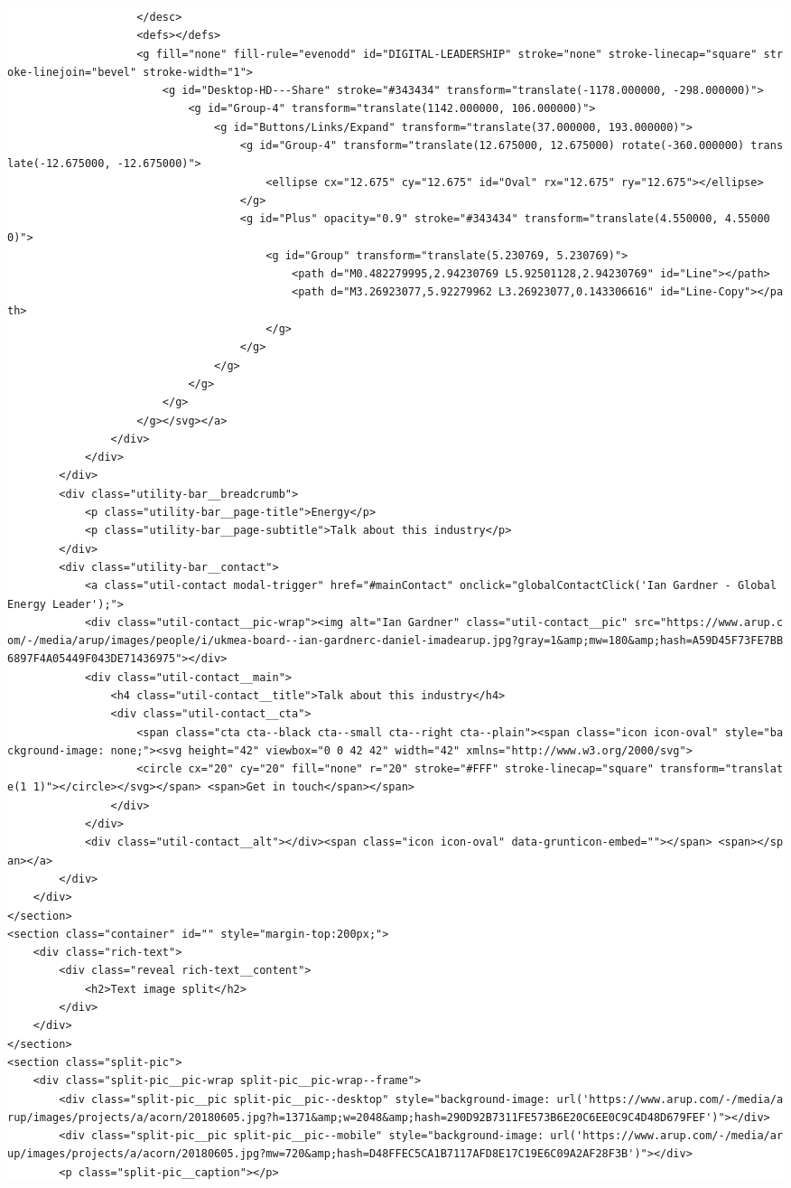 						</desc>
						<defs></defs>
						<g fill="none" fill-rule="evenodd" id="DIGITAL-LEADERSHIP" stroke="none" stroke-linecap="square" stroke-linejoin="bevel" stroke-width="1">
							<g id="Desktop-HD---Share" stroke="#343434" transform="translate(-1178.000000, -298.000000)">
								<g id="Group-4" transform="translate(1142.000000, 106.000000)">
									<g id="Buttons/Links/Expand" transform="translate(37.000000, 193.000000)">
										<g id="Group-4" transform="translate(12.675000, 12.675000) rotate(-360.000000) translate(-12.675000, -12.675000)">
											<ellipse cx="12.675" cy="12.675" id="Oval" rx="12.675" ry="12.675"></ellipse>
										</g>
										<g id="Plus" opacity="0.9" stroke="#343434" transform="translate(4.550000, 4.550000)">
											<g id="Group" transform="translate(5.230769, 5.230769)">
												<path d="M0.482279995,2.94230769 L5.92501128,2.94230769" id="Line"></path>
												<path d="M3.26923077,5.92279962 L3.26923077,0.143306616" id="Line-Copy"></path>
											</g>
										</g>
									</g>
								</g>
							</g>
						</g></svg></a>
					</div>
				</div>
			</div>
			<div class="utility-bar__breadcrumb">
				<p class="utility-bar__page-title">Energy</p>
				<p class="utility-bar__page-subtitle">Talk about this industry</p>
			</div>
			<div class="utility-bar__contact">
				<a class="util-contact modal-trigger" href="#mainContact" onclick="globalContactClick('Ian Gardner - Global Energy Leader');">
				<div class="util-contact__pic-wrap"><img alt="Ian Gardner" class="util-contact__pic" src="https://www.arup.com/-/media/arup/images/people/i/ukmea-board--ian-gardnerc-daniel-imadearup.jpg?gray=1&amp;mw=180&amp;hash=A59D45F73FE7BB6897F4A05449F043DE71436975"></div>
				<div class="util-contact__main">
					<h4 class="util-contact__title">Talk about this industry</h4>
					<div class="util-contact__cta">
						<span class="cta cta--black cta--small cta--right cta--plain"><span class="icon icon-oval" style="background-image: none;"><svg height="42" viewbox="0 0 42 42" width="42" xmlns="http://www.w3.org/2000/svg">
						<circle cx="20" cy="20" fill="none" r="20" stroke="#FFF" stroke-linecap="square" transform="translate(1 1)"></circle></svg></span> <span>Get in touch</span></span>
					</div>
				</div>
				<div class="util-contact__alt"></div><span class="icon icon-oval" data-grunticon-embed=""></span> <span></span></a>
			</div>
		</div>
	</section>
	<section class="container" id="" style="margin-top:200px;">
		<div class="rich-text">
			<div class="reveal rich-text__content">
				<h2>Text image split</h2>
			</div>
		</div>
	</section>
	<section class="split-pic">
		<div class="split-pic__pic-wrap split-pic__pic-wrap--frame">
			<div class="split-pic__pic split-pic__pic--desktop" style="background-image: url('https://www.arup.com/-/media/arup/images/projects/a/acorn/20180605.jpg?h=1371&amp;w=2048&amp;hash=290D92B7311FE573B6E20C6EE0C9C4D48D679FEF')"></div>
			<div class="split-pic__pic split-pic__pic--mobile" style="background-image: url('https://www.arup.com/-/media/arup/images/projects/a/acorn/20180605.jpg?mw=720&amp;hash=D48FFEC5CA1B7117AFD8E17C19E6C09A2AF28F3B')"></div>
			<p class="split-pic__caption"></p>